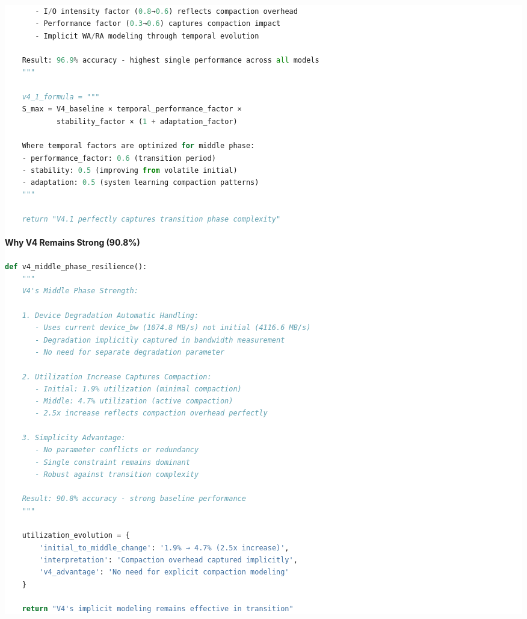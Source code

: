 ```python
       - I/O intensity factor (0.8→0.6) reflects compaction overhead
       - Performance factor (0.3→0.6) captures compaction impact
       - Implicit WA/RA modeling through temporal evolution
    
    Result: 96.9% accuracy - highest single performance across all models
    """
    
    v4_1_formula = """
    S_max = V4_baseline × temporal_performance_factor × 
            stability_factor × (1 + adaptation_factor)
    
    Where temporal factors are optimized for middle phase:
    - performance_factor: 0.6 (transition period)
    - stability: 0.5 (improving from volatile initial)
    - adaptation: 0.5 (system learning compaction patterns)
    """
    
    return "V4.1 perfectly captures transition phase complexity"
```

#### Why V4 Remains Strong (90.8%)
```python
def v4_middle_phase_resilience():
    """
    V4's Middle Phase Strength:
    
    1. Device Degradation Automatic Handling:
       - Uses current device_bw (1074.8 MB/s) not initial (4116.6 MB/s)
       - Degradation implicitly captured in bandwidth measurement
       - No need for separate degradation parameter
    
    2. Utilization Increase Captures Compaction:
       - Initial: 1.9% utilization (minimal compaction)
       - Middle: 4.7% utilization (active compaction)
       - 2.5x increase reflects compaction overhead perfectly
    
    3. Simplicity Advantage:
       - No parameter conflicts or redundancy
       - Single constraint remains dominant
       - Robust against transition complexity
    
    Result: 90.8% accuracy - strong baseline performance
    """
    
    utilization_evolution = {
        'initial_to_middle_change': '1.9% → 4.7% (2.5x increase)',
        'interpretation': 'Compaction overhead captured implicitly',
        'v4_advantage': 'No need for explicit compaction modeling'
    }
    
    return "V4's implicit modeling remains effective in transition"
```
